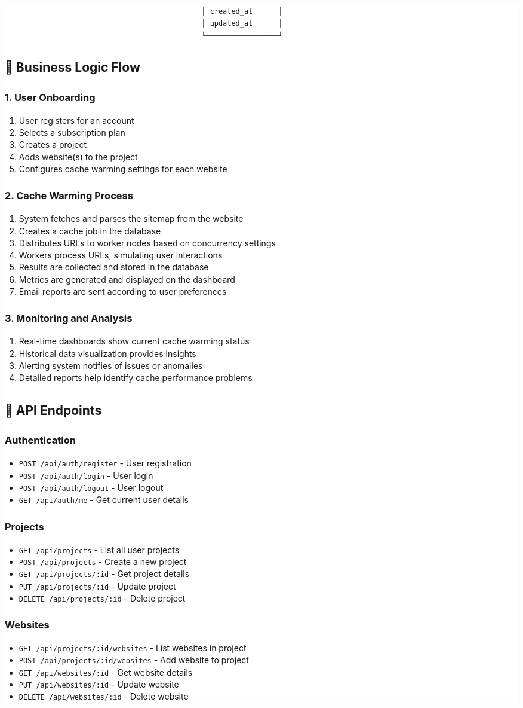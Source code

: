 ```
                                              │ created_at      │
                                              │ updated_at      │
                                              └─────────────────┘
```

## 💼 Business Logic Flow

### 1. User Onboarding

1. User registers for an account
2. Selects a subscription plan
3. Creates a project
4. Adds website(s) to the project
5. Configures cache warming settings for each website

### 2. Cache Warming Process

1. System fetches and parses the sitemap from the website
2. Creates a cache job in the database
3. Distributes URLs to worker nodes based on concurrency settings
4. Workers process URLs, simulating user interactions
5. Results are collected and stored in the database
6. Metrics are generated and displayed on the dashboard
7. Email reports are sent according to user preferences

### 3. Monitoring and Analysis

1. Real-time dashboards show current cache warming status
2. Historical data visualization provides insights
3. Alerting system notifies of issues or anomalies
4. Detailed reports help identify cache performance problems

## 🚀 API Endpoints

### Authentication
- `POST /api/auth/register` - User registration
- `POST /api/auth/login` - User login
- `POST /api/auth/logout` - User logout 
- `GET /api/auth/me` - Get current user details

### Projects
- `GET /api/projects` - List all user projects
- `POST /api/projects` - Create a new project
- `GET /api/projects/:id` - Get project details
- `PUT /api/projects/:id` - Update project
- `DELETE /api/projects/:id` - Delete project

### Websites
- `GET /api/projects/:id/websites` - List websites in project
- `POST /api/projects/:id/websites` - Add website to project
- `GET /api/websites/:id` - Get website details
- `PUT /api/websites/:id` - Update website
- `DELETE /api/websites/:id` - Delete website
